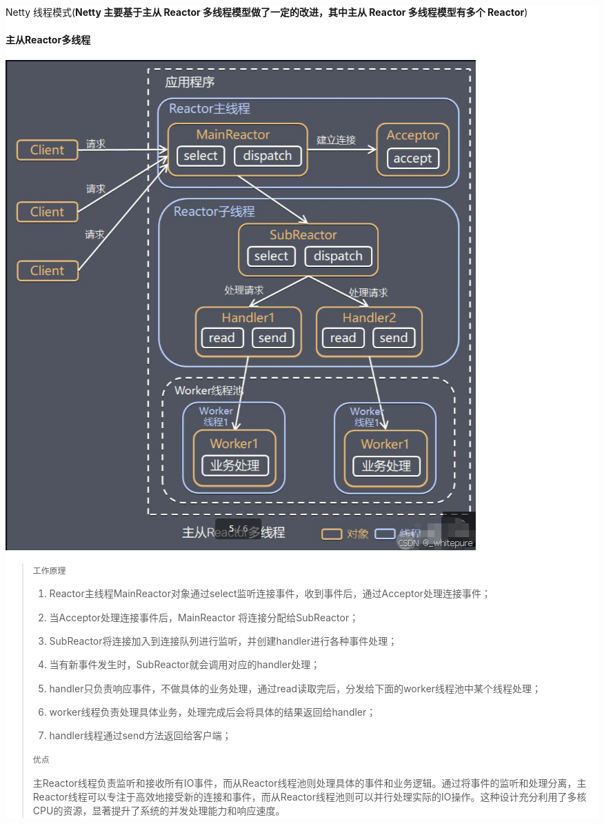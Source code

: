 Netty 线程模式(**Netty 主要基于主从 Reactor 多线程模型做了一定的改进，其中主从 Reactor 多线程模型有多个 Reactor**)

#### 主从Reactor多线程

![image-20241218105509672](img/image-20241218105509672.png)

> `工作原理`
>
> 1. Reactor主线程MainReactor对象通过select监听连接事件，收到事件后，通过Acceptor处理连接事件；
>
> 2. 当Acceptor处理连接事件后，MainReactor 将连接分配给SubReactor；
> 3. SubReactor将连接加入到连接队列进行监听，并创建handler进行各种事件处理；
> 4. 当有新事件发生时，SubReactor就会调用对应的handler处理；
> 5. handler只负责响应事件，不做具体的业务处理，通过read读取完后，分发给下面的worker线程池中某个线程处理；
> 6. worker线程负责处理具体业务，处理完成后会将具体的结果返回给handler；
> 7. handler线程通过send方法返回给客户端；
>
> `优点`
>
> 主Reactor线程负责监听和接收所有IO事件，而从Reactor线程池则处理具体的事件和业务逻辑。通过将事件的监听和处理分离，主Reactor线程可以专注于高效地接受新的连接和事件，而从Reactor线程池则可以并行处理实际的IO操作。这种设计充分利用了多核CPU的资源，显著提升了系统的并发处理能力和响应速度。
>

